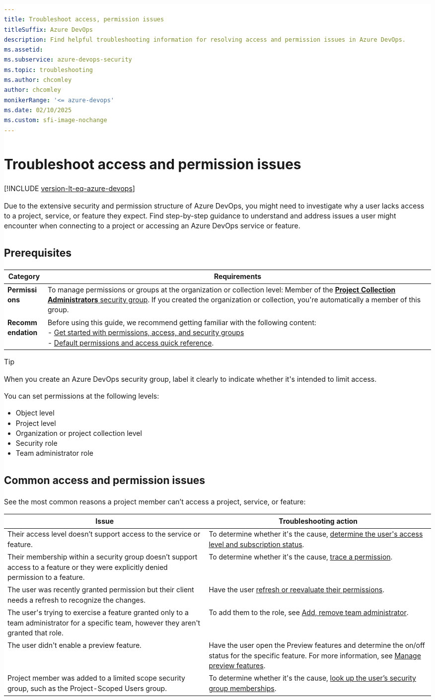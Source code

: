 ```yaml
---
title: Troubleshoot access, permission issues
titleSuffix: Azure DevOps
description: Find helpful troubleshooting information for resolving access and permission issues in Azure DevOps.  
ms.assetid: 
ms.subservice: azure-devops-security
ms.topic: troubleshooting
ms.author: chcomley
author: chcomley
monikerRange: '<= azure-devops'
ms.date: 02/10/2025
ms.custom: sfi-image-nochange
--- 
```


# Troubleshoot access and permission issues

[!INCLUDE [version-lt-eq-azure-devops](../../includes/version-lt-eq-azure-devops.md)]

Due to the extensive security and permission structure of Azure DevOps, you might need to investigate why a user lacks access to a project, service, or feature they expect. Find step-by-step guidance to understand and address issues a user might encounter when connecting to a project or accessing an Azure DevOps service or feature.

## Prerequisites

| Category | Requirements |
|--------------|-------------|
| **Permissions** | To manage permissions or groups at the organization or collection level: Member of the [**Project Collection Administrators** security group](look-up-project-collection-administrators.md). If you created the organization or collection, you're automatically a member of this group. |
| **Recommendation** | Before using this guide, we recommend getting familiar with the following content: <br>- [Get started with permissions, access, and security groups](about-permissions.md) <br>- [Default permissions and access quick reference](permissions-access.md). |

> [!TIP]
> When you create an Azure DevOps security group, label it clearly to indicate whether it's intended to limit access.

You can set permissions at the following levels:
- Object level
- Project level
- Organization or project collection level
- Security role
- Team administrator role

## Common access and permission issues

See the most common reasons a project member can’t access a project, service, or feature: 

|**Issue**  |**Troubleshooting action**  |
|---------|---------|
|Their access level doesn’t support access to the service or feature.     | To determine whether it's the cause, [determine the user's access level and subscription status](#determine-a-users-access-level-and-subscription-status).        |
|Their membership within a security group doesn’t support access to a feature or they were explicitly denied permission to a feature.   | To determine whether it's the cause, [trace a permission](#trace-a-permission).         |
|The user was recently granted permission but their client needs a refresh to recognize the changes.    | Have the user [refresh or reevaluate their permissions](#refresh-or-reevaluate-permissions).        |
|The user's trying to exercise a feature granted only to a team administrator for a specific team, however they aren't granted that role.   |To add them to the role, see [Add, remove team administrator](../settings/add-team-administrator.md).         |
|The user didn't enable a preview feature.   | Have the user open the Preview features and determine the on/off status for the specific feature. For more information, see [Manage preview features](../../project/navigation/preview-features.md).        |
|Project member was added to a limited scope security group, such as the Project-Scoped Users group.  | To determine whether it's the cause, [look up the user’s security group memberships](#group-rules-with-lesser-permissions).        | 
 